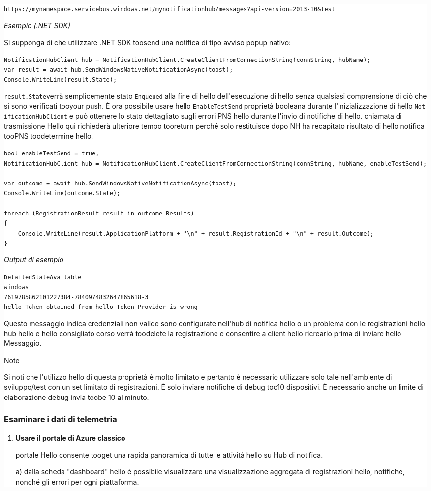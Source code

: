    https://mynamespace.servicebus.windows.net/mynotificationhub/messages?api-version=2013-10&test

*Esempio (.NET SDK)*

Si supponga di che utilizzare .NET SDK toosend una notifica di tipo avviso popup nativo:

    NotificationHubClient hub = NotificationHubClient.CreateClientFromConnectionString(connString, hubName);
    var result = await hub.SendWindowsNativeNotificationAsync(toast);
    Console.WriteLine(result.State);

`result.State`verrà semplicemente stato `Enqueued` alla fine di hello dell'esecuzione di hello senza qualsiasi comprensione di ciò che si sono verificati tooyour push. È ora possibile usare hello `EnableTestSend` proprietà booleana durante l'inizializzazione di hello `NotificationHubClient` e può ottenere lo stato dettagliato sugli errori PNS hello durante l'invio di notifiche di hello. chiamata di trasmissione Hello qui richiederà ulteriore tempo tooreturn perché solo restituisce dopo NH ha recapitato risultato di hello notifica tooPNS toodetermine hello. 

    bool enableTestSend = true;
    NotificationHubClient hub = NotificationHubClient.CreateClientFromConnectionString(connString, hubName, enableTestSend);

    var outcome = await hub.SendWindowsNativeNotificationAsync(toast);
    Console.WriteLine(outcome.State);

    foreach (RegistrationResult result in outcome.Results)
    {
        Console.WriteLine(result.ApplicationPlatform + "\n" + result.RegistrationId + "\n" + result.Outcome);
    }

*Output di esempio*

    DetailedStateAvailable
    windows
    7619785862101227384-7840974832647865618-3
    hello Token obtained from hello Token Provider is wrong

Questo messaggio indica credenziali non valide sono configurate nell'hub di notifica hello o un problema con le registrazioni hello hub hello e hello consigliato corso verrà toodelete la registrazione e consentire a client hello ricrearlo prima di inviare hello Messaggio. 

> [!NOTE]
> Si noti che l'utilizzo hello di questa proprietà è molto limitato e pertanto è necessario utilizzare solo tale nell'ambiente di sviluppo/test con un set limitato di registrazioni. È solo inviare notifiche di debug too10 dispositivi. È necessario anche un limite di elaborazione debug invia toobe 10 al minuto. 
> 
> 

### <a name="review-telemetry"></a>Esaminare i dati di telemetria
1. **Usare il portale di Azure classico**
   
    portale Hello consente tooget una rapida panoramica di tutte le attività hello su Hub di notifica. 
   
    a) dalla scheda "dashboard" hello è possibile visualizzare una visualizzazione aggregata di registrazioni hello, notifiche, nonché gli errori per ogni piattaforma. 
   

[0]: ./media/notification-hubs-diagnosing/Architecture.png
[1]: ./media/notification-hubs-diagnosing/GCMConfigure.png
[2]: ./media/notification-hubs-diagnosing/GCMEnable.png
[3]: ./media/notification-hubs-diagnosing/GCMServerKey.png
[4]: ./media/notification-hubs-diagnosing/PortalConfigure.png
[5]: ./media/notification-hubs-diagnosing/PortalDashboard.png
[6]: ./media/notification-hubs-diagnosing/PortalMonitoring.png
[7]: ./media/notification-hubs-diagnosing/PortalTestNotification.png
[8]: ./media/notification-hubs-diagnosing/VSRegistrations.png
[9]: ./media/notification-hubs-diagnosing/VSServerExplorer.png
[10]: ./media/notification-hubs-diagnosing/VSTestNotification.png
[Panoramica dell'Hub di notifica]: notification-hubs-push-notification-overview.md
[esercitazioni introduttive]: notification-hubs-windows-store-dotnet-get-started-wns-push-notification.md
[istruzioni modello]: https://msdn.microsoft.com/library/dn530748.aspx 
[Linee guida sul servizio APN]: https://developer.apple.com/library/ios/documentation/NetworkingInternet/Conceptual/RemoteNotificationsPG/Chapters/ApplePushService.html#//apple_ref/doc/uid/TP40008194-CH100-SW4
[Linee guida su GCM]: http://developer.android.com/google/gcm/adv.html
[Export/Import Registrations]: http://msdn.microsoft.com/library/dn790624.aspx
[Service Bus Explorer]: http://msdn.microsoft.com/library/dn530751.aspx
[codice di Service Bus Explorer]: https://code.msdn.microsoft.com/windowsazure/Service-Bus-Explorer-f2abca5a
[Informazioni generali su Esplora server di Visual Studio]: http://msdn.microsoft.com/library/windows/apps/xaml/dn792122.aspx 
[Post di blog su Esplora server di Visual Studio - 1]: http://azure.microsoft.com/blog/2014/04/09/deep-dive-visual-studio-2013-update-2-rc-and-azure-sdk-2-3/#NotificationHubs 
[Post di blog su Esplora server di Visual Studio - 2]: http://azure.microsoft.com/blog/2014/08/04/announcing-release-of-visual-studio-2013-update-3-and-azure-sdk-2-4/ 
[EnableTestSend funzionalità]: http://msdn.microsoft.com/library/microsoft.servicebus.notifications.notificationhubclient.enabletestsend.aspx
[Accesso alla telemetria a livello di codice]: http://msdn.microsoft.com/library/azure/dn458823.aspx
[Esempio di accesso alla telemetria tramite API]: https://github.com/Azure/azure-notificationhubs-samples/tree/master/FetchNHTelemetryInExcel